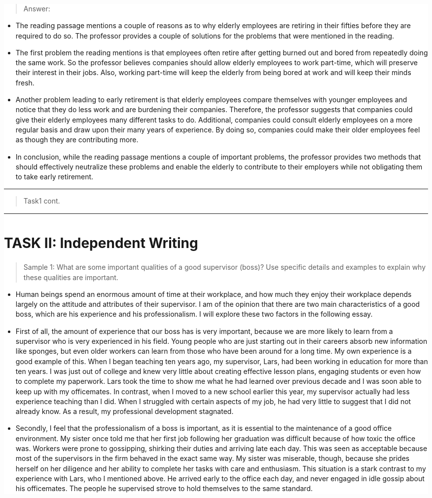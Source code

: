 > Answer:

- The reading passage mentions a couple of reasons as to why elderly employees are retiring in their fifties before they are required to do so. The professor provides a couple of solutions for the problems that were mentioned in the reading.

- The first problem the reading mentions is that employees often retire after getting burned out and bored from repeatedly doing the same work. So the professor believes companies should allow elderly employees to work part-time, which will preserve their interest in their jobs. Also, working part-time will keep the elderly from being bored at work and will keep their minds fresh.

- Another problem leading to early retirement is that elderly employees compare themselves with younger employees and notice that they do less work and are burdening their companies. Therefore, the professor suggests that companies could give their elderly employees many different tasks to do. Additional, companies could consult elderly employees on a more regular basis and draw upon their many years of experience. By doing so, companies could make their older employees feel as though they are contributing more.

- In conclusion, while the reading passage mentions a couple of important problems, the professor provides two methods that should effectively neutralize these problems and enable the elderly to contribute to their employers while not obligating them to take early retirement.

---

> Task1 cont.




---

# **TASK II: Independent Writing**

> Sample 1: What are some important qualities of a good supervisor (boss)? Use specific details and examples to explain why these qualities are important. 

- Human beings spend an enormous amount of time at their workplace, and how much they enjoy their workplace depends largely on the attitude and attributes of their supervisor.  I am of the opinion that there are two main characteristics of a good boss, which are his experience and his professionalism.  I will explore these two factors in the following essay.

- First of all, the amount of experience that our boss has is very important, because we are more likely to learn from a supervisor who is very experienced in his field.  Young people who are just starting out in their careers absorb new information like sponges, but even older workers can learn from those who have been around for a long time.  My own experience is a good example of this.  When I began teaching ten years ago, my supervisor, Lars, had been working in education for more than ten years.  I was just out of college and knew very little about creating effective lesson plans, engaging students or even how to complete my paperwork.  Lars took the time to show me what he had learned over previous decade and I was soon able to keep up with my officemates.  In contrast, when I moved to a new school earlier this year, my supervisor actually had less experience teaching than I did.  When I struggled with certain aspects of my job, he had very little to suggest that I did not already know.  As a result, my professional development stagnated.

- Secondly, I feel that the professionalism of a boss is important, as it is essential to the maintenance of a good office environment.  My sister once told me that her first job following her graduation was difficult because of how toxic the office was.  Workers were prone to gossipping, shirking their duties and arriving late each day.  This was seen as acceptable because most of the supervisors in the firm behaved in the exact same way.  My sister was miserable, though, because she prides herself on her diligence and her ability to complete her tasks with care and enthusiasm.  This situation is a stark contrast to my experience with Lars, who I mentioned above.  He arrived early to the office each day, and never engaged in idle gossip about his officemates.  The people he supervised strove to hold themselves to the same standard.
